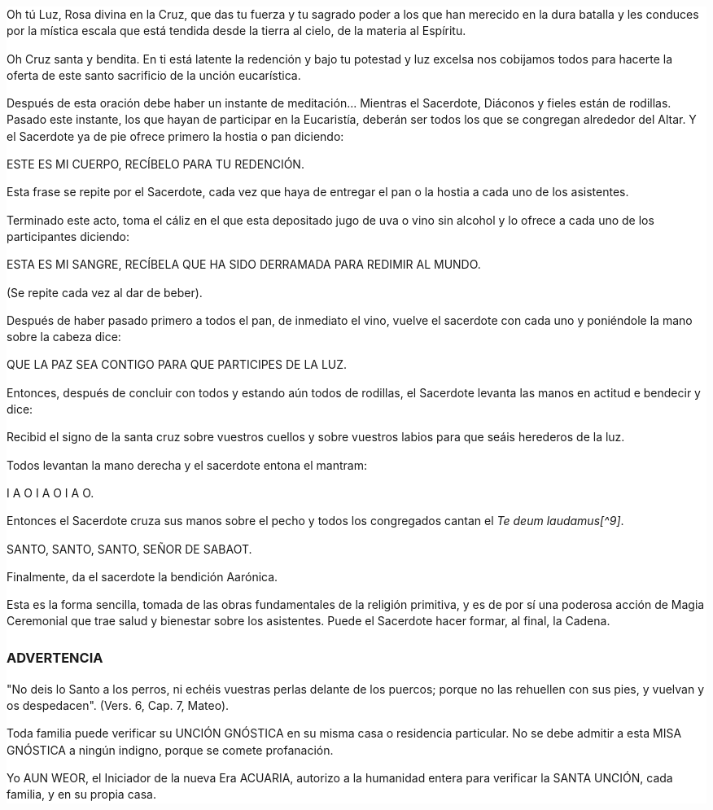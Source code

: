 Oh tú Luz, Rosa divina en la Cruz, que das tu fuerza y tu sagrado poder a los que han merecido en la dura batalla y les conduces por la mística escala que está tendida desde la tierra al cielo, de la materia al Espíritu.

Oh Cruz santa y bendita. En ti está latente la redención y bajo tu potestad y luz excelsa nos cobijamos todos para hacerte la oferta de este santo sacrificio de la unción eucarística.

Después de esta oración debe haber un instante de meditación... Mientras el Sacerdote, Diáconos y fieles están de rodillas. Pasado este instante, los que hayan de participar en la Eucaristía, deberán ser todos los que se congregan alrededor del Altar. Y el Sacerdote ya de pie ofrece primero la hostia o pan diciendo:

ESTE ES MI CUERPO, RECÍBELO PARA TU REDENCIÓN.

Esta frase se repite por el Sacerdote, cada vez que haya de entregar el pan o la hostia a cada uno de los asistentes.

Terminado este acto, toma el cáliz en el que esta depositado jugo de uva o vino sin alcohol y lo ofrece a cada uno de los participantes diciendo:

ESTA ES MI SANGRE, RECÍBELA QUE HA SIDO DERRAMADA PARA REDIMIR AL MUNDO.

(Se repite cada vez al dar de beber).

Después de haber pasado primero a todos el pan, de inmediato el vino, vuelve el sacerdote con cada uno y poniéndole la mano sobre la cabeza dice:

QUE LA PAZ SEA CONTIGO PARA QUE PARTICIPES DE LA LUZ.

Entonces, después de concluir con todos y estando aún todos de rodillas, el Sacerdote levanta las manos en actitud e bendecir y dice:

Recibid el signo de la santa cruz sobre vuestros cuellos y sobre vuestros labios para que seáis herederos de la luz.

Todos levantan la mano derecha y el sacerdote entona el mantram:

I A O I A O I A O.

Entonces el Sacerdote cruza sus manos sobre el pecho y todos los congregados cantan el *Te deum laudamus[^9]*.

SANTO, SANTO, SANTO, SEÑOR DE SABAOT.

Finalmente, da el sacerdote la bendición Aarónica.

Esta es la forma sencilla, tomada de las obras fundamentales de la religión primitiva, y es de por sí una poderosa acción de Magia Ceremonial que trae salud y bienestar sobre los asistentes. Puede el Sacerdote hacer formar, al final, la Cadena.

### ADVERTENCIA

"No deis lo Santo a los perros, ni echéis vuestras perlas delante de los puercos; porque no las rehuellen con sus pies, y vuelvan y os despedacen". (Vers. 6, Cap. 7, Mateo).

Toda familia puede verificar su UNCIÓN GNÓSTICA en su misma casa o residencia particular. No se debe admitir a esta MISA GNÓSTICA a ningún indigno, porque se comete profanación.

Yo AUN WEOR, el Iniciador de la nueva Era ACUARIA, autorizo a la humanidad entera para verificar la SANTA UNCIÓN, cada familia, y en su propia casa.

